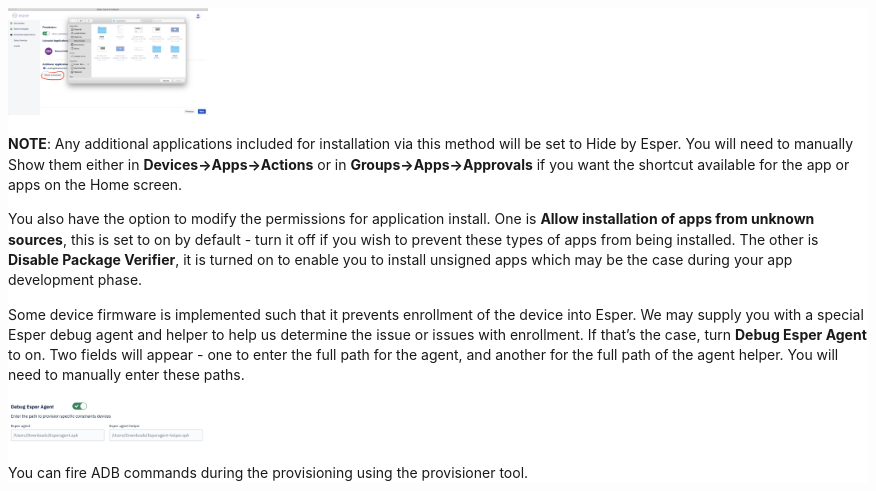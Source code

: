<img src="./assets/NewProvisioner/SelectALocalAPK.png" alt="provisioner" style="max-width:200px;"/>

**NOTE**: Any additional applications included for installation via this method will be set to Hide by Esper. You will need to manually Show them either in **Devices->Apps->Actions** or in **Groups->Apps->Approvals** if you want the shortcut available for the app or apps on the Home screen.
 
You also have the option to modify the permissions for application install. One is **Allow installation of apps from unknown sources**, this is set to on by default - turn it off if you wish to prevent these types of apps from being installed. The other is **Disable Package Verifier**, it is turned on to enable you to install unsigned apps which may be the case during your app development phase.

Some device firmware is implemented such that it prevents enrollment of the device into Esper. We may supply you with a special Esper debug agent and helper to help us determine the issue or issues with enrollment. If that’s the case, turn **Debug Esper Agent** to on. Two fields will appear - one to enter the full path for the agent, and another for the full path of the agent helper. You will need to manually enter these paths.

<img src="./assets/NewProvisioner/DebugEsperAgent.png" alt="provisioner" style="max-width:200px;"/>

You can fire ADB commands during the provisioning using the provisioner tool.
